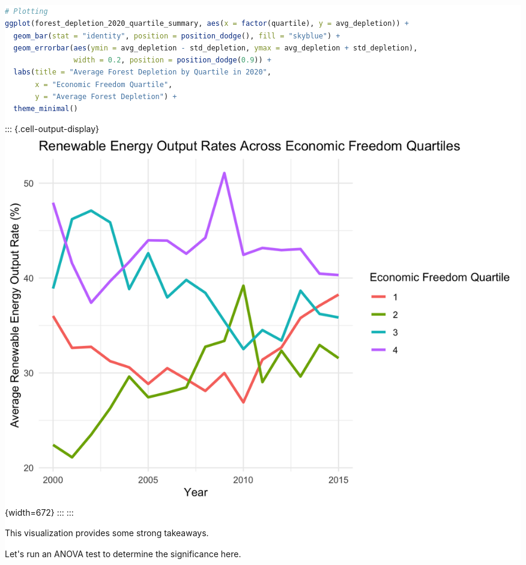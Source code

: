 ```{.r .cell-code}
# Plotting
ggplot(forest_depletion_2020_quartile_summary, aes(x = factor(quartile), y = avg_depletion)) +
  geom_bar(stat = "identity", position = position_dodge(), fill = "skyblue") +
  geom_errorbar(aes(ymin = avg_depletion - std_depletion, ymax = avg_depletion + std_depletion), 
                width = 0.2, position = position_dodge(0.9)) +
  labs(title = "Average Forest Depletion by Quartile in 2020",
       x = "Economic Freedom Quartile",
       y = "Average Forest Depletion") +
  theme_minimal()
```

::: {.cell-output-display}
![](index_files/figure-html/unnamed-chunk-18-1.png){width=672}
:::
:::


This visualization provides some strong takeaways. 

Let's run an ANOVA test to determine the significance here.

